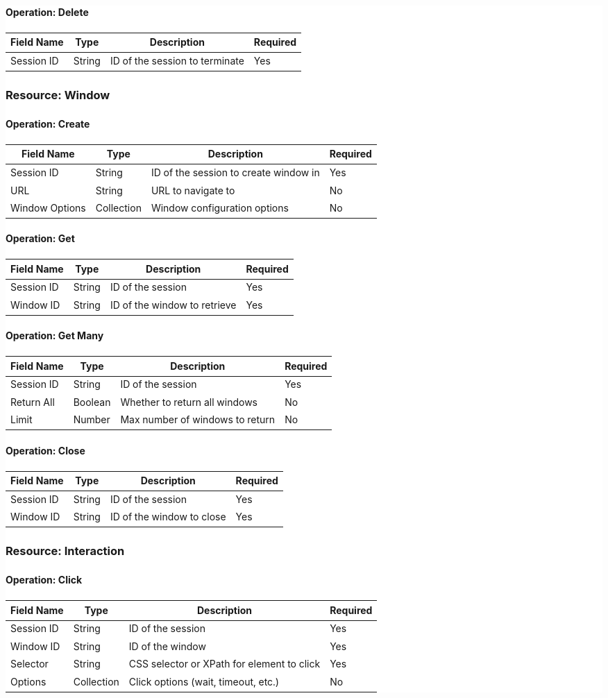 #### Operation: Delete
| Field Name | Type | Description | Required |
|---|---|---|---|
| Session ID | String | ID of the session to terminate | Yes |

### Resource: Window

#### Operation: Create
| Field Name | Type | Description | Required |
|---|---|---|---|
| Session ID | String | ID of the session to create window in | Yes |
| URL | String | URL to navigate to | No |
| Window Options | Collection | Window configuration options | No |

#### Operation: Get
| Field Name | Type | Description | Required |
|---|---|---|---|
| Session ID | String | ID of the session | Yes |
| Window ID | String | ID of the window to retrieve | Yes |

#### Operation: Get Many
| Field Name | Type | Description | Required |
|---|---|---|---|
| Session ID | String | ID of the session | Yes |
| Return All | Boolean | Whether to return all windows | No |
| Limit | Number | Max number of windows to return | No |

#### Operation: Close
| Field Name | Type | Description | Required |
|---|---|---|---|
| Session ID | String | ID of the session | Yes |
| Window ID | String | ID of the window to close | Yes |

### Resource: Interaction

#### Operation: Click
| Field Name | Type | Description | Required |
|---|---|---|---|
| Session ID | String | ID of the session | Yes |
| Window ID | String | ID of the window | Yes |
| Selector | String | CSS selector or XPath for element to click | Yes |
| Options | Collection | Click options (wait, timeout, etc.) | No |
